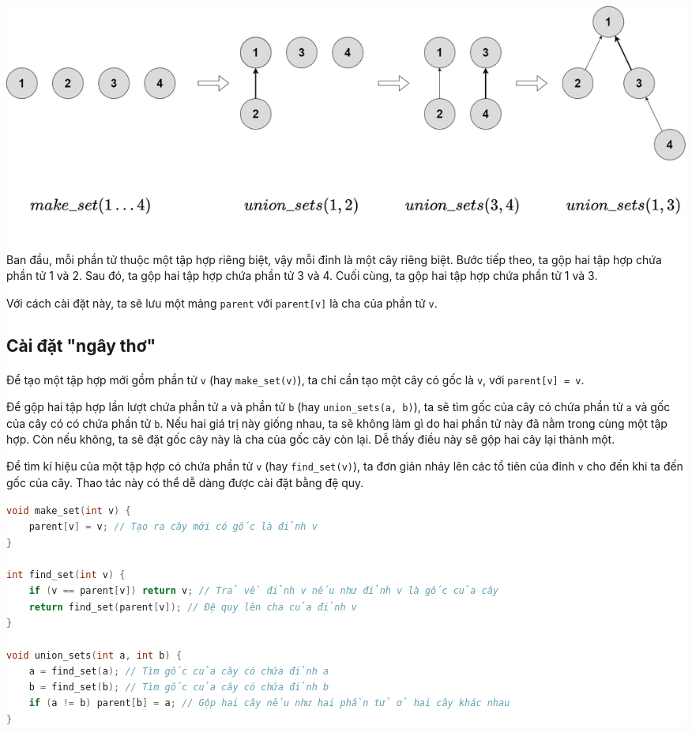 ![/uploads/disjoint-set-union_img1.png](/uploads/disjoint-set-union_img1.png)

Ban đầu, mỗi phần tử thuộc một tập hợp riêng biệt, vậy mỗi đỉnh là một cây riêng biệt. Bước tiếp theo, ta gộp hai tập hợp chứa phần tử $1$ và $2$. Sau đó, ta gộp hai tập hợp chứa phần tử $3$ và $4$. Cuối cùng, ta gộp hai tập hợp chứa phần tử $1$ và $3$.

Với cách cài đặt này, ta sẽ lưu một mảng `parent` với `parent[v]` là cha của phần tử `v`.

## Cài đặt "ngây thơ"

Để tạo một tập hợp mới gồm phần tử `v` (hay `make_set(v)`), ta chỉ cần tạo một cây có gốc là `v`, với `parent[v] = v`.

Để gộp hai tập hợp lần lượt chứa phần tử `a` và phần tử `b` (hay `union_sets(a, b)`), ta sẽ tìm gốc của cây có chứa phần tử `a` và gốc của cây có có chứa phần tử `b`. Nếu hai giá trị này giống nhau, ta sẽ không làm gì do hai phần tử này đã nằm trong cùng một tập hợp. Còn nếu không, ta sẽ đặt gốc cây này là cha của gốc cây còn lại. Dễ thấy điều này sẽ gộp hai cây lại thành một.

Để tìm kí hiệu của một tập hợp có chứa phần tử `v` (hay `find_set(v)`), ta đơn giản nhảy lên các tổ tiên của đỉnh `v` cho đến khi ta đến gốc của cây. Thao tác này có thể dễ dàng được cài đặt bằng đệ quy.

```cpp
void make_set(int v) {
    parent[v] = v; // Tạo ra cây mới có gốc là đỉnh v
}

int find_set(int v) {
    if (v == parent[v]) return v; // Trả về đỉnh v nếu như đỉnh v là gốc của cây
    return find_set(parent[v]); // Đệ quy lên cha của đỉnh v
}

void union_sets(int a, int b) {
    a = find_set(a); // Tìm gốc của cây có chứa đỉnh a
    b = find_set(b); // Tìm gốc của cây có chứa đỉnh b
    if (a != b) parent[b] = a; // Gộp hai cây nếu như hai phần tử ở hai cây khác nhau
}
```
